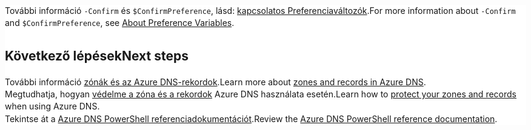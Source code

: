<span data-ttu-id="9ea96-250">További információ `-Confirm` és `$ConfirmPreference`, lásd: [kapcsolatos Preferenciaváltozók](https://msdn.microsoft.com/powershell/reference/5.1/Microsoft.PowerShell.Core/about/about_Preference_Variables).</span><span class="sxs-lookup"><span data-stu-id="9ea96-250">For more information about `-Confirm` and `$ConfirmPreference`, see [About Preference Variables](https://msdn.microsoft.com/powershell/reference/5.1/Microsoft.PowerShell.Core/about/about_Preference_Variables).</span></span>

## <a name="next-steps"></a><span data-ttu-id="9ea96-251">Következő lépések</span><span class="sxs-lookup"><span data-stu-id="9ea96-251">Next steps</span></span>

<span data-ttu-id="9ea96-252">További információ [zónák és az Azure DNS-rekordok](dns-zones-records.md).</span><span class="sxs-lookup"><span data-stu-id="9ea96-252">Learn more about [zones and records in Azure DNS](dns-zones-records.md).</span></span>
<br>
<span data-ttu-id="9ea96-253">Megtudhatja, hogyan [védelme a zóna és a rekordok](dns-protect-zones-recordsets.md) Azure DNS használata esetén.</span><span class="sxs-lookup"><span data-stu-id="9ea96-253">Learn how to [protect your zones and records](dns-protect-zones-recordsets.md) when using Azure DNS.</span></span>
<br>
<span data-ttu-id="9ea96-254">Tekintse át a [Azure DNS PowerShell referenciadokumentációt](/powershell/module/azurerm.dns).</span><span class="sxs-lookup"><span data-stu-id="9ea96-254">Review the [Azure DNS PowerShell reference documentation](/powershell/module/azurerm.dns).</span></span>
